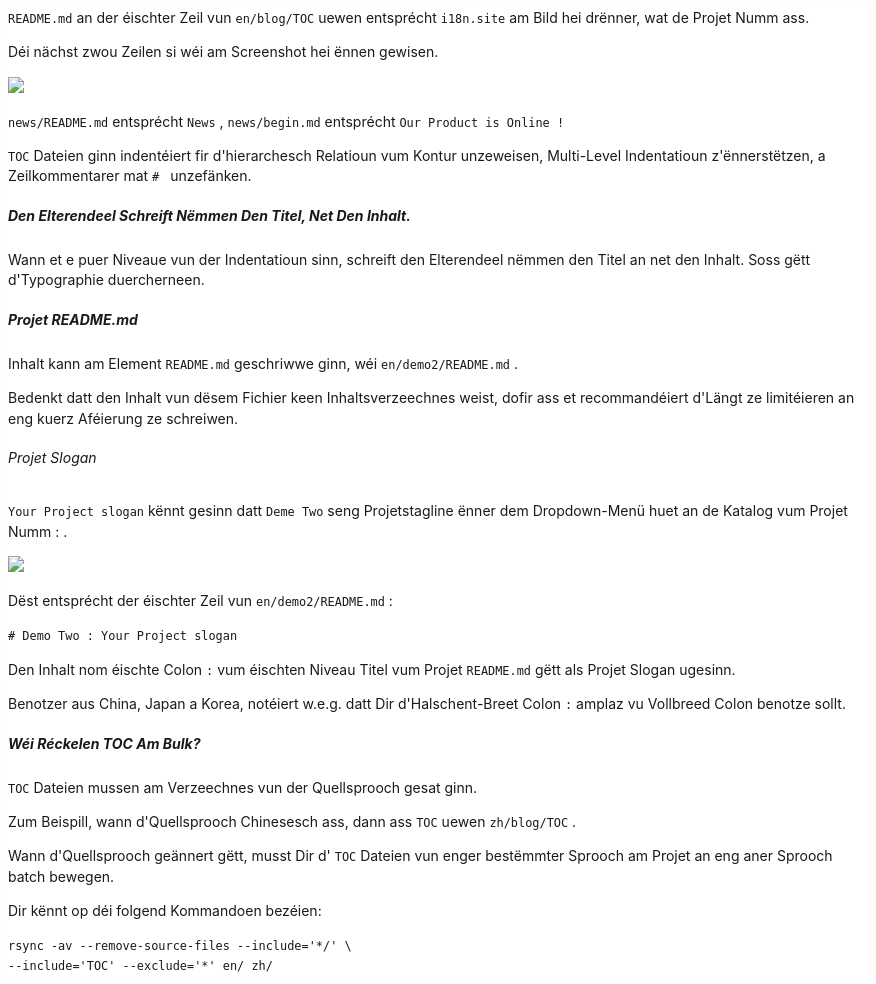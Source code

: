 `README.md` an der éischter Zeil vun `en/blog/TOC` uewen entsprécht `i18n.site` am Bild hei drënner, wat de Projet Numm ass.

Déi nächst zwou Zeilen si wéi am Screenshot hei ënnen gewisen.

<img src="https://p.3ti.site/1721097381.avif" style="width:320px">

`news/README.md` entsprécht `News` ,
`news/begin.md` entsprécht `Our Product is Online !`

`TOC` Dateien ginn indentéiert fir d'hierarchesch Relatioun vum Kontur unzeweisen, Multi-Level Indentatioun z'ënnerstëtzen, a Zeilkommentarer mat `# ` unzefänken.

##### Den Elterendeel Schreift Nëmmen Den Titel, Net Den Inhalt.

Wann et e puer Niveaue vun der Indentatioun sinn, schreift den Elterendeel nëmmen den Titel an net den Inhalt. Soss gëtt d'Typographie duercherneen.

##### Projet README.md

Inhalt kann am Element `README.md` geschriwwe ginn, wéi `en/demo2/README.md` .

Bedenkt datt den Inhalt vun dësem Fichier keen Inhaltsverzeechnes weist, dofir ass et recommandéiert d'Längt ze limitéieren an eng kuerz Aféierung ze schreiwen.

###### Projet Slogan

`Your Project slogan` kënnt gesinn datt `Deme Two` seng Projetstagline ënner dem Dropdown-Menü huet an de Katalog vum Projet Numm : .

![](https://p.3ti.site/1721276842.avif)

Dëst entsprécht der éischter Zeil vun `en/demo2/README.md` :

```
# Demo Two : Your Project slogan
```

Den Inhalt nom éischte Colon `:` vum éischten Niveau Titel vum Projet `README.md` gëtt als Projet Slogan ugesinn.

Benotzer aus China, Japan a Korea, notéiert w.e.g. datt Dir d'Halschent-Breet Colon `:` amplaz vu Vollbreed Colon benotze sollt.

##### Wéi Réckelen TOC Am Bulk?

`TOC` Dateien mussen am Verzeechnes vun der Quellsprooch gesat ginn.

Zum Beispill, wann d'Quellsprooch Chinesesch ass, dann ass `TOC` uewen `zh/blog/TOC` .

Wann d'Quellsprooch geännert gëtt, musst Dir d' `TOC` Dateien vun enger bestëmmter Sprooch am Projet an eng aner Sprooch batch bewegen.

Dir kënnt op déi folgend Kommandoen bezéien:

```
rsync -av --remove-source-files --include='*/' \
--include='TOC' --exclude='*' en/ zh/
```
